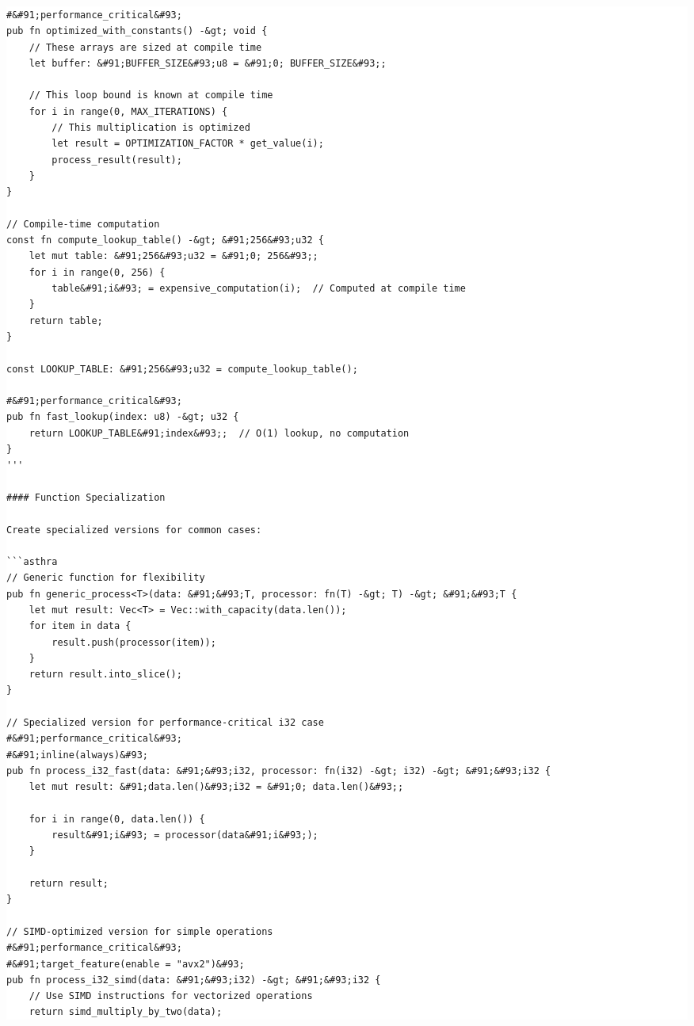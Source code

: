 ```asthra
#&#91;performance_critical&#93;
pub fn optimized_with_constants() -&gt; void {
    // These arrays are sized at compile time
    let buffer: &#91;BUFFER_SIZE&#93;u8 = &#91;0; BUFFER_SIZE&#93;;
    
    // This loop bound is known at compile time
    for i in range(0, MAX_ITERATIONS) {
        // This multiplication is optimized
        let result = OPTIMIZATION_FACTOR * get_value(i);
        process_result(result);
    }
}

// Compile-time computation
const fn compute_lookup_table() -&gt; &#91;256&#93;u32 {
    let mut table: &#91;256&#93;u32 = &#91;0; 256&#93;;
    for i in range(0, 256) {
        table&#91;i&#93; = expensive_computation(i);  // Computed at compile time
    }
    return table;
}

const LOOKUP_TABLE: &#91;256&#93;u32 = compute_lookup_table();

#&#91;performance_critical&#93; 
pub fn fast_lookup(index: u8) -&gt; u32 {
    return LOOKUP_TABLE&#91;index&#93;;  // O(1) lookup, no computation
}
'''

#### Function Specialization

Create specialized versions for common cases:

```asthra
// Generic function for flexibility
pub fn generic_process<T>(data: &#91;&#93;T, processor: fn(T) -&gt; T) -&gt; &#91;&#93;T {
    let mut result: Vec<T> = Vec::with_capacity(data.len());
    for item in data {
        result.push(processor(item));
    }
    return result.into_slice();
}

// Specialized version for performance-critical i32 case
#&#91;performance_critical&#93;
#&#91;inline(always)&#93;
pub fn process_i32_fast(data: &#91;&#93;i32, processor: fn(i32) -&gt; i32) -&gt; &#91;&#93;i32 {
    let mut result: &#91;data.len()&#93;i32 = &#91;0; data.len()&#93;;
    
    for i in range(0, data.len()) {
        result&#91;i&#93; = processor(data&#91;i&#93;);
    }
    
    return result;
}

// SIMD-optimized version for simple operations
#&#91;performance_critical&#93;
#&#91;target_feature(enable = "avx2")&#93;
pub fn process_i32_simd(data: &#91;&#93;i32) -&gt; &#91;&#93;i32 {
    // Use SIMD instructions for vectorized operations
    return simd_multiply_by_two(data);
```